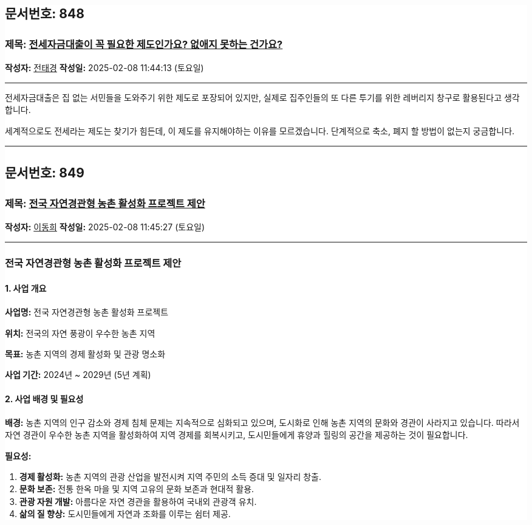 



## 문서번호: 848

### 제목: [전세자금대출이 꼭 필요한 제도인가요? 없애지 못하는 건가요?](https://q4all.kr/redirect/detail/d92b9589-4205-46c6-8414-01e0514f2031)

**작성자:** [전태경](https://q4all.kr/user/profile/1360)
**작성일:** 2025-02-08 11:44:13 (토요일)

---

전세자금대출은 집 없는 서민들을 도와주기 위한 제도로 포장되어 있지만, 실제로 집주인들의 또 다른 투기를 위한 레버리지 창구로 활용된다고 생각합니다.

세계적으로도 전세라는 제도는 찾기가 힘든데, 이 제도를 유지해야하는 이유를 모르겠습니다. 단계적으로 축소, 폐지 할 방법이 없는지 궁금합니다.

---





## 문서번호: 849

### 제목: [전국 자연경관형 농촌 활성화 프로젝트 제안](https://q4all.kr/redirect/detail/53a5c709-0d1b-4bf7-80ba-db52e7b29292)

**작성자:** [이동희](https://q4all.kr/user/profile/1333)
**작성일:** 2025-02-08 11:45:27 (토요일)

---

### 전국 자연경관형 농촌 활성화 프로젝트 제안

#### 1. 사업 개요

**사업명:** 전국 자연경관형 농촌 활성화 프로젝트

**위치:** 전국의 자연 풍광이 우수한 농촌 지역

**목표:** 농촌 지역의 경제 활성화 및 관광 명소화

**사업 기간:** 2024년 ~ 2029년 (5년 계획)

#### 2. 사업 배경 및 필요성

**배경:** 농촌 지역의 인구 감소와 경제 침체 문제는 지속적으로 심화되고 있으며, 도시화로 인해 농촌 지역의 문화와 경관이 사라지고 있습니다. 따라서 자연 경관이 우수한 농촌 지역을 활성화하여 지역 경제를 회복시키고, 도시민들에게 휴양과 힐링의 공간을 제공하는 것이 필요합니다.

**필요성:**

1. **경제 활성화:** 농촌 지역의 관광 산업을 발전시켜 지역 주민의 소득 증대 및 일자리 창출.
2. **문화 보존:** 전통 한옥 마을 및 지역 고유의 문화 보존과 현대적 활용.
3. **관광 자원 개발:** 아름다운 자연 경관을 활용하여 국내외 관광객 유치.
4. **삶의 질 향상:** 도시민들에게 자연과 조화를 이루는 쉼터 제공.

